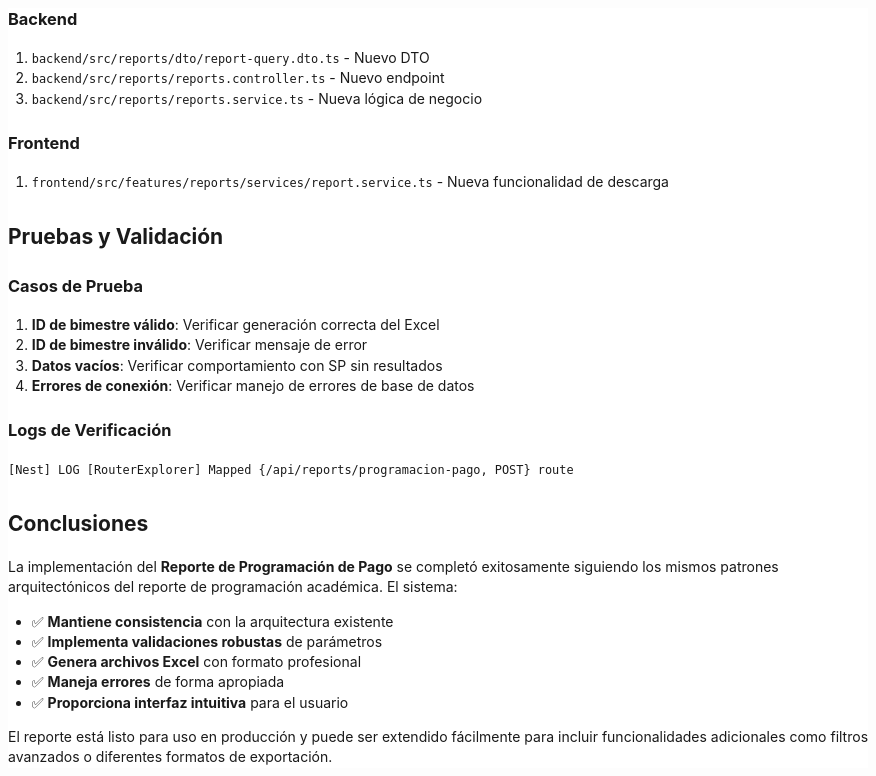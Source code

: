 ### Backend
1. `backend/src/reports/dto/report-query.dto.ts` - Nuevo DTO
2. `backend/src/reports/reports.controller.ts` - Nuevo endpoint
3. `backend/src/reports/reports.service.ts` - Nueva lógica de negocio

### Frontend
1. `frontend/src/features/reports/services/report.service.ts` - Nueva funcionalidad de descarga

## Pruebas y Validación

### Casos de Prueba
1. **ID de bimestre válido**: Verificar generación correcta del Excel
2. **ID de bimestre inválido**: Verificar mensaje de error
3. **Datos vacíos**: Verificar comportamiento con SP sin resultados
4. **Errores de conexión**: Verificar manejo de errores de base de datos

### Logs de Verificación
```
[Nest] LOG [RouterExplorer] Mapped {/api/reports/programacion-pago, POST} route
```

## Conclusiones

La implementación del **Reporte de Programación de Pago** se completó exitosamente siguiendo los mismos patrones arquitectónicos del reporte de programación académica. El sistema:

- ✅ **Mantiene consistencia** con la arquitectura existente
- ✅ **Implementa validaciones robustas** de parámetros
- ✅ **Genera archivos Excel** con formato profesional
- ✅ **Maneja errores** de forma apropiada
- ✅ **Proporciona interfaz intuitiva** para el usuario

El reporte está listo para uso en producción y puede ser extendido fácilmente para incluir funcionalidades adicionales como filtros avanzados o diferentes formatos de exportación.